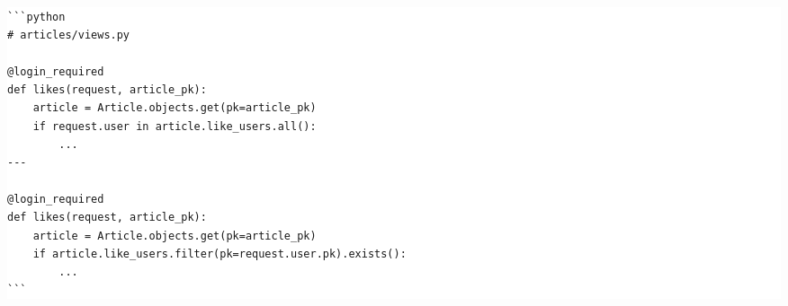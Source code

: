     ```python
    # articles/views.py
    
    @login_required
    def likes(request, article_pk):
    	article = Article.objects.get(pk=article_pk)
    	if request.user in article.like_users.all():
    		...
    ---
    
    @login_required
    def likes(request, article_pk):
    	article = Article.objects.get(pk=article_pk)
    	if article.like_users.filter(pk=request.user.pk).exists():
    		...
    ```